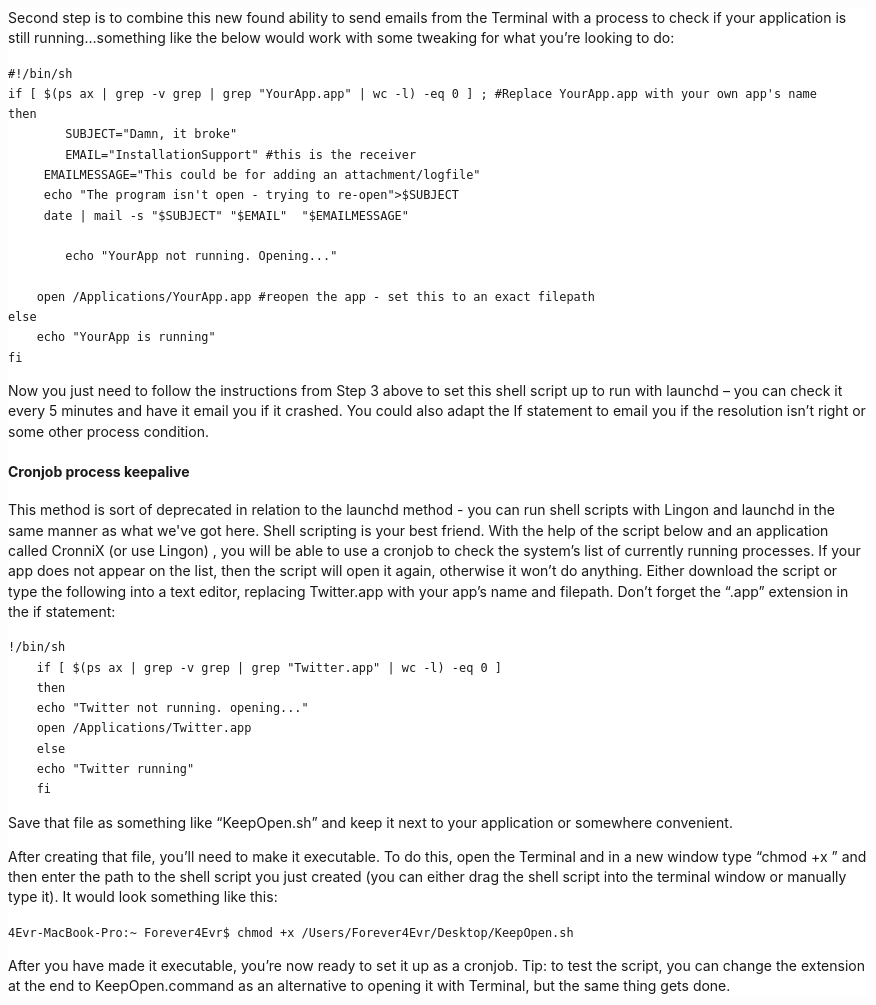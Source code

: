 Second step is to combine this new found ability to send emails from the Terminal with a process to check if your application is still running…something like the below would work with some tweaking for what you’re looking to do:

    #!/bin/sh
    if [ $(ps ax | grep -v grep | grep "YourApp.app" | wc -l) -eq 0 ] ; #Replace YourApp.app with your own app's name     
    then
            SUBJECT="Damn, it broke"
            EMAIL="InstallationSupport" #this is the receiver
         EMAILMESSAGE="This could be for adding an attachment/logfile"
         echo "The program isn't open - trying to re-open">$SUBJECT
         date | mail -s "$SUBJECT" "$EMAIL"  "$EMAILMESSAGE"

            echo "YourApp not running. Opening..."

        open /Applications/YourApp.app #reopen the app - set this to an exact filepath
    else
        echo "YourApp is running"
    fi

Now you just need to follow the instructions from Step 3 above to set this shell script up to run with launchd – you can check it every 5 minutes and have it email you if it crashed. You could also adapt the If statement to email you if the resolution isn’t right or some other process condition.

#### Cronjob process keepalive
This method is sort of deprecated in relation to the launchd method - you can run shell scripts with Lingon and launchd in the same manner as what we've got here. Shell scripting is your best friend. With the help of the script below and an application called CronniX (or use Lingon) , you will be able to use a cronjob to check the system’s list of currently running processes. If your app does not appear on the list, then the script will open it again, otherwise it won’t do anything. Either download the script or type the following into a text editor, replacing Twitter.app with your app’s name and filepath. Don’t forget the “.app” extension in the if statement:

	!/bin/sh
		if [ $(ps ax | grep -v grep | grep "Twitter.app" | wc -l) -eq 0 ]
		then
		echo "Twitter not running. opening..."
		open /Applications/Twitter.app
		else
		echo "Twitter running" 
		fi

Save that file as something like “KeepOpen.sh” and keep it next to your application or somewhere convenient.

After creating that file, you’ll need to make it executable. To do this, open the Terminal and in a new window type “chmod +x ” and then enter the path to the shell script you just created (you can either drag the shell script into the terminal window or manually type it). It would look something like this:


    4Evr-MacBook-Pro:~ Forever4Evr$ chmod +x /Users/Forever4Evr/Desktop/KeepOpen.sh

After you have made it executable, you’re now ready to set it up as a cronjob. Tip: to test the script, you can change the extension at the end to KeepOpen.command as an alternative to opening it with Terminal, but the same thing gets done.
